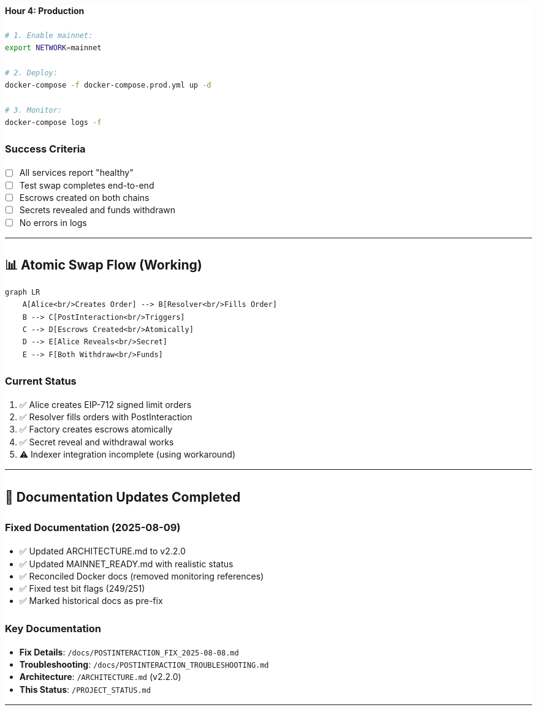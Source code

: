 #### Hour 4: Production
```bash
# 1. Enable mainnet:
export NETWORK=mainnet

# 2. Deploy:
docker-compose -f docker-compose.prod.yml up -d

# 3. Monitor:
docker-compose logs -f
```

### Success Criteria
- [ ] All services report "healthy"
- [ ] Test swap completes end-to-end
- [ ] Escrows created on both chains
- [ ] Secrets revealed and funds withdrawn
- [ ] No errors in logs

---

## 📊 Atomic Swap Flow (Working)

```mermaid
graph LR
    A[Alice<br/>Creates Order] --> B[Resolver<br/>Fills Order]
    B --> C[PostInteraction<br/>Triggers]
    C --> D[Escrows Created<br/>Atomically]
    D --> E[Alice Reveals<br/>Secret]
    E --> F[Both Withdraw<br/>Funds]
```

### Current Status
1. ✅ Alice creates EIP-712 signed limit orders
2. ✅ Resolver fills orders with PostInteraction
3. ✅ Factory creates escrows atomically
4. ✅ Secret reveal and withdrawal works
5. ⚠️ Indexer integration incomplete (using workaround)

---

## 📝 Documentation Updates Completed

### Fixed Documentation (2025-08-09)
- ✅ Updated ARCHITECTURE.md to v2.2.0
- ✅ Updated MAINNET_READY.md with realistic status
- ✅ Reconciled Docker docs (removed monitoring references)
- ✅ Fixed test bit flags (249/251)
- ✅ Marked historical docs as pre-fix

### Key Documentation
- **Fix Details**: `/docs/POSTINTERACTION_FIX_2025-08-08.md`
- **Troubleshooting**: `/docs/POSTINTERACTION_TROUBLESHOOTING.md`
- **Architecture**: `/ARCHITECTURE.md` (v2.2.0)
- **This Status**: `/PROJECT_STATUS.md`

---